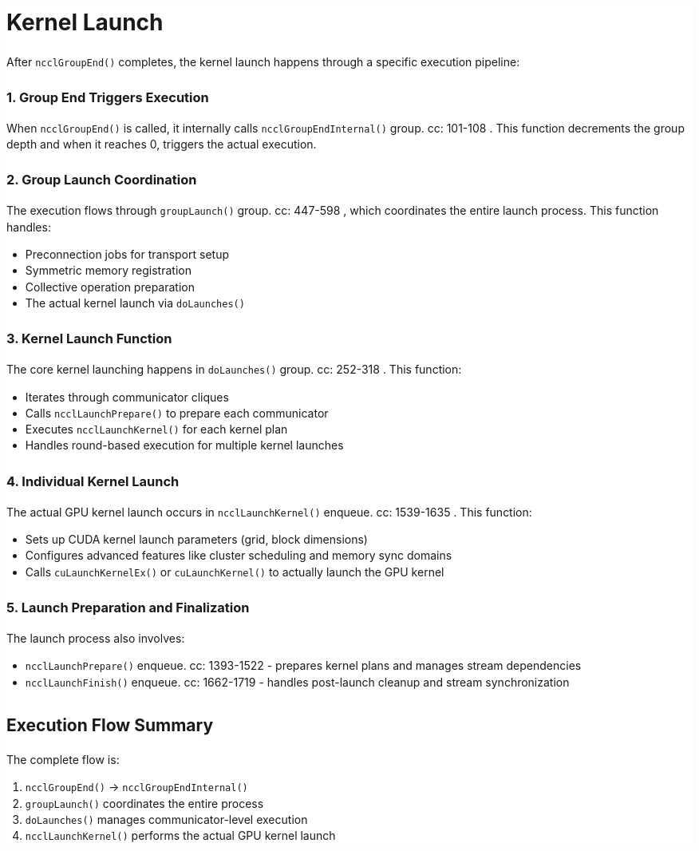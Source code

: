 # Kernel Launch

After `ncclGroupEnd()` completes, the kernel launch happens through a specific execution pipeline:

### 1. Group End Triggers Execution

When `ncclGroupEnd()` is called, it internally calls `ncclGroupEndInternal()` group. cc: 101-108 . This function decrements the group depth and when it reaches 0, triggers the actual execution.

### 2. Group Launch Coordination

The execution flows through `groupLaunch()` group. cc: 447-598 , which coordinates the entire launch process. This function handles:

- Preconnection jobs for transport setup
- Symmetric memory registration
- Collective operation preparation
- The actual kernel launch via `doLaunches()`

### 3. Kernel Launch Function

The core kernel launching happens in `doLaunches()` group. cc: 252-318 . This function:

- Iterates through communicator cliques
- Calls `ncclLaunchPrepare()` to prepare each communicator
- Executes `ncclLaunchKernel()` for each kernel plan
- Handles round-based execution for multiple kernel launches

### 4. Individual Kernel Launch

The actual GPU kernel launch occurs in `ncclLaunchKernel()` enqueue. cc: 1539-1635 . This function:

- Sets up CUDA kernel launch parameters (grid, block dimensions)
- Configures advanced features like cluster scheduling and memory sync domains
- Calls `cuLaunchKernelEx()` or `cuLaunchKernel()` to actually launch the GPU kernel

### 5. Launch Preparation and Finalization

The launch process also involves:

- `ncclLaunchPrepare()` enqueue. cc: 1393-1522 - prepares kernel plans and manages stream dependencies
- `ncclLaunchFinish()` enqueue. cc: 1662-1719 - handles post-launch cleanup and stream synchronization

## Execution Flow Summary

The complete flow is:

1. `ncclGroupEnd()` → `ncclGroupEndInternal()`
2. `groupLaunch()` coordinates the entire process
3. `doLaunches()` manages communicator-level execution
4. `ncclLaunchKernel()` performs the actual GPU kernel launch
